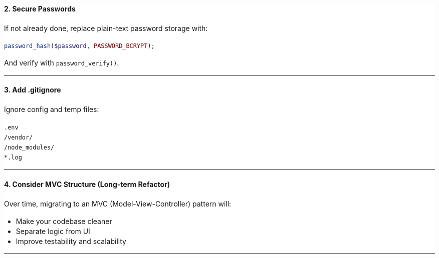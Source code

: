 #### 2. **Secure Passwords**

If not already done, replace plain-text password storage with:

```php
password_hash($password, PASSWORD_BCRYPT);
```

And verify with `password_verify()`.

---

#### 3. **Add .gitignore**

Ignore config and temp files:

```
.env
/vendor/
/node_modules/
*.log
```

---

#### 4. **Consider MVC Structure (Long-term Refactor)**

Over time, migrating to an MVC (Model-View-Controller) pattern will:

* Make your codebase cleaner
* Separate logic from UI
* Improve testability and scalability

---


